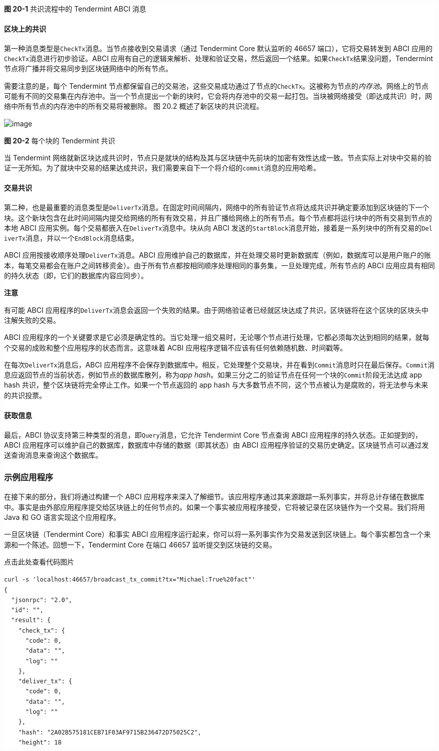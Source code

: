**图 20-1** 共识流程中的 Tendermint ABCI 消息

#### 区块上的共识

第一种消息类型是`CheckTx`消息。当节点接收到交易请求（通过 Tendermint Core 默认监听的 46657 端口），它将交易转发到 ABCI 应用的`CheckTx`消息进行初步验证。ABCI 应用有自己的逻辑来解析、处理和验证交易，然后返回一个结果。如果`CheckTx`结果没问题，Tendermint 节点将广播并将交易同步到区块链网络中的所有节点。

需要注意的是，每个 Tendermint 节点都保留自己的交易池，这些交易成功通过了节点的`CheckTx`。这被称为节点的*内存池*。网络上的节点可能有不同的交易集在内存池中。当一个节点提出一个新的块时，它会将内存池中的交易一起打包。当块被网络接受（即达成共识）时，网络中所有节点的内存池中的所有交易将被删除。 图 20.2 概述了新区块的共识流程。

![image](img/yuan_f20_02.jpg)

**图 20-2** 每个块的 Tendermint 共识

当 Tendermint 网络就新区块达成共识时，节点只是就块的结构及其与区块链中先前块的加密有效性达成一致。节点实际上对块中交易的验证一无所知。为了就块中交易的结果达成共识，我们需要来自下一个将介绍的`commit`消息的应用哈希。

#### 交易共识

第二种，也是最重要的消息类型是`DeliverTx`消息。在固定时间间隔内，网络中的所有验证节点将达成共识并确定要添加到区块链的下一个块。这个新块包含在此时间间隔内提交给网络的所有有效交易，并且广播给网络上的所有节点。每个节点都将运行块中的所有交易到节点的本地 ABCI 应用实例。每个交易都嵌入在`DeliverTx`消息中。块从向 ABCI 发送的`StartBlock`消息开始，接着是一系列块中的所有交易的`DeliverTx`消息，并以一个`EndBlock`消息结束。

ABCI 应用按接收顺序处理`DeliverTx`消息。ABCI 应用维护自己的数据库，并在处理交易时更新数据库（例如，数据库可以是用户账户的账本，每笔交易都会在账户之间转移资金）。由于所有节点都按相同顺序处理相同的事务集，一旦处理完成，所有节点的 ABCI 应用应具有相同的持久状态（即，它们的数据库内容应同步）。

**注意**

有可能 ABCI 应用程序的`DeliverTx`消息会返回一个失败的结果。由于网络验证者已经就区块达成了共识，区块链将在这个区块的区块头中注解失败的交易。

ABCI 应用程序的一个关键要求是它必须是确定性的。当它处理一组交易时，无论哪个节点进行处理，它都必须每次达到相同的结果，就每个交易的成败和整个应用程序的状态而言。这意味着 ACBI 应用程序逻辑不应该有任何依赖随机数、时间戳等。

在每次`DeliverTx`消息后，ABCI 应用程序不会保存到数据库中。相反，它处理整个交易块，并在看到`Commit`消息时只在最后保存。`Commit`消息应返回节点的当前状态，例如节点的数据库散列，称为*app hash*。如果三分之二的验证节点在任何一个块的`Commit`阶段无法达成 app hash 共识，整个区块链将完全停止工作。如果一个节点返回的 app hash 与大多数节点不同，这个节点被认为是腐败的，将无法参与未来的共识投票。

#### 获取信息

最后，ABCI 协议支持第三种类型的消息，即`Query`消息，它允许 Tendermint Core 节点查询 ABCI 应用程序的持久状态。正如提到的，ABCI 应用程序可以维护自己的数据库，数据库中存储的数据（即其状态）由 ABCI 应用程序验证的交易历史确定。区块链节点可以通过发送查询消息来查询这个数据库。

### 示例应用程序

在接下来的部分，我们将通过构建一个 ABCI 应用程序来深入了解细节。该应用程序通过其来源跟踪一系列事实，并将总计存储在数据库中。事实是由外部应用程序提交给区块链上的任何节点的。如果一个事实被应用程序接受，它将被记录在区块链作为一个交易。我们将用 Java 和 GO 语言实现这个应用程序。

一旦区块链（Tendermint Core）和事实 ABCI 应用程序运行起来，你可以将一系列事实作为交易发送到区块链上。每个事实都包含一个来源和一个陈述。回想一下，Tendermint Core 在端口 46657 监听提交到区块链的交易。

点击此处查看代码图片

```
curl -s 'localhost:46657/broadcast_tx_commit?tx="Michael:True%20fact"'
{
  "jsonrpc": "2.0",
  "id": "",
  "result": {
    "check_tx": {
      "code": 0,
      "data": "",
      "log": ""
    },
    "deliver_tx": {
      "code": 0,
      "data": "",
      "log": ""
    },
    "hash": "2A02B575181CEB71F03AF9715B236472D75025C2",
    "height": 18
```